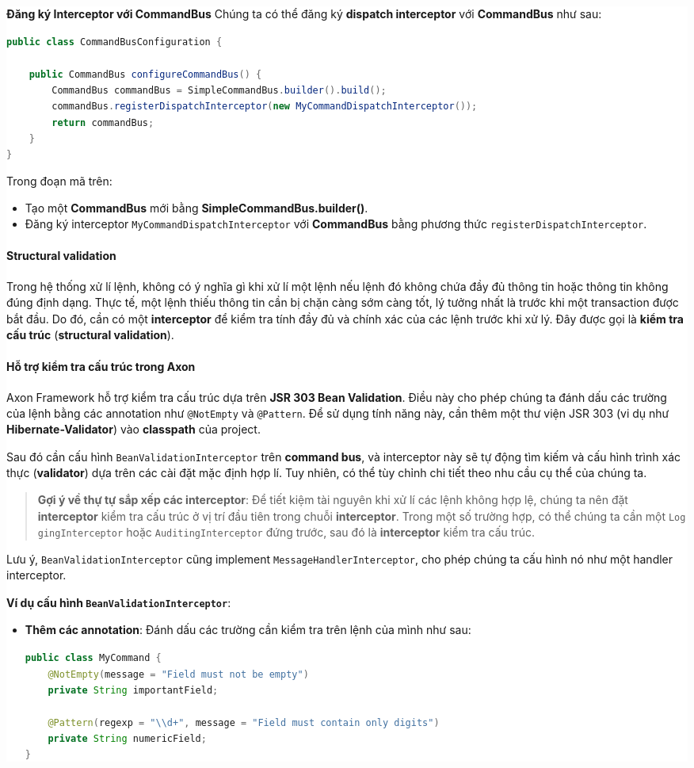 **Đăng ký Interceptor với CommandBus**
Chúng ta có thể đăng ký **dispatch interceptor** với **CommandBus** như sau:

```java
public class CommandBusConfiguration {

    public CommandBus configureCommandBus() {
        CommandBus commandBus = SimpleCommandBus.builder().build();
        commandBus.registerDispatchInterceptor(new MyCommandDispatchInterceptor());
        return commandBus;
    }
}
```
Trong đoạn mã trên:
- Tạo một **CommandBus** mới bằng **SimpleCommandBus.builder()**.
- Đăng ký interceptor `MyCommandDispatchInterceptor` với **CommandBus** bằng phương thức `registerDispatchInterceptor`.

#### Structural validation
Trong hệ thống xử lí lệnh, không có ý nghĩa gì khi xử lí một lệnh nếu lệnh đó không chứa đầy đủ thông tin hoặc thông tin không đúng định dạng. Thực tế, một lệnh thiếu thông tin cần bị chặn càng sớm càng tốt, lý tưởng nhất là trước khi một transaction được bắt đầu. Do đó, cần có một **interceptor** để kiểm tra tính đầy đủ và chính xác của các lệnh trước khi xử lý. Đây được gọi là **kiểm tra cấu trúc** (**structural validation**).

#### Hỗ trợ kiểm tra cấu trúc trong Axon
Axon Framework hỗ trợ kiểm tra cấu trúc dựa trên **JSR 303 Bean Validation**. Điều này cho phép chúng ta đánh dấu các trường của lệnh bằng các annotation như `@NotEmpty` và `@Pattern`. Để sử dụng tính năng này, cần thêm một thư viện JSR 303 (vi dụ như **Hibernate-Validator**) vào **classpath** của project.

Sau đó cần cấu hình `BeanValidationInterceptor` trên **command bus**, và interceptor này sẽ tự động tìm kiếm và cấu hình trình xác thực (**validator**) dựa trên các cài đặt mặc định hợp lí. Tuy nhiên, có thể tùy chỉnh chi tiết theo nhu cầu cụ thể của chúng ta.

> **Gợi ý về thự tự sắp xếp các interceptor**:
> Để tiết kiệm tài nguyên khi xử lí các lệnh không hợp lệ, chúng ta nên đặt **interceptor** kiểm tra cấu trúc ở vị trí đầu tiên trong chuỗi **interceptor**. Trong một số trường hợp, có thể chúng ta cần một `LoggingInterceptor` hoặc `AuditingInterceptor` đứng trước, sau đó là **interceptor** kiểm tra cấu trúc.

Lưu ý, `BeanValidationInterceptor` cũng implement `MessageHandlerInterceptor`, cho phép chúng ta cấu hình nó như một handler interceptor.

**Ví dụ cấu hình `BeanValidationInterceptor`**:

- **Thêm các annotation**: Đánh dấu các trường cần kiểm tra trên lệnh của mình như sau:

    ```java
    public class MyCommand {
        @NotEmpty(message = "Field must not be empty")
        private String importantField;

        @Pattern(regexp = "\\d+", message = "Field must contain only digits")
        private String numericField;
    }
    ```
